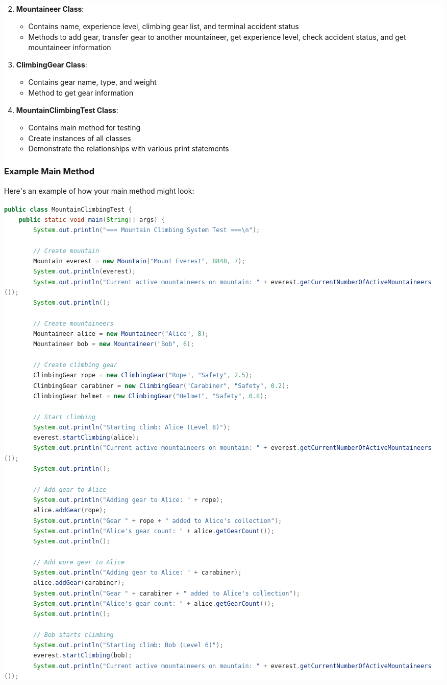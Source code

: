 
2. **Mountaineer Class**:
   - Contains name, experience level, climbing gear list, and terminal accident status
   - Methods to add gear, transfer gear to another mountaineer, get experience level, check accident status, and get mountaineer information

3. **ClimbingGear Class**:
   - Contains gear name, type, and weight
   - Method to get gear information

4. **MountainClimbingTest Class**:
   - Contains main method for testing
   - Create instances of all classes
   - Demonstrate the relationships with various print statements

### Example Main Method

Here's an example of how your main method might look:

```java
public class MountainClimbingTest {
    public static void main(String[] args) {
        System.out.println("=== Mountain Climbing System Test ===\n");
        
        // Create mountain
        Mountain everest = new Mountain("Mount Everest", 8848, 7);
        System.out.println(everest);
        System.out.println("Current active mountaineers on mountain: " + everest.getCurrentNumberOfActiveMountaineers());
        System.out.println();
        
        // Create mountaineers
        Mountaineer alice = new Mountaineer("Alice", 8);
        Mountaineer bob = new Mountaineer("Bob", 6);
        
        // Create climbing gear
        ClimbingGear rope = new ClimbingGear("Rope", "Safety", 2.5);
        ClimbingGear carabiner = new ClimbingGear("Carabiner", "Safety", 0.2);
        ClimbingGear helmet = new ClimbingGear("Helmet", "Safety", 0.8);
        
        // Start climbing
        System.out.println("Starting climb: Alice (Level 8)");
        everest.startClimbing(alice);
        System.out.println("Current active mountaineers on mountain: " + everest.getCurrentNumberOfActiveMountaineers());
        System.out.println();
        
        // Add gear to Alice
        System.out.println("Adding gear to Alice: " + rope);
        alice.addGear(rope);
        System.out.println("Gear " + rope + " added to Alice's collection");
        System.out.println("Alice's gear count: " + alice.getGearCount());
        System.out.println();
        
        // Add more gear to Alice
        System.out.println("Adding gear to Alice: " + carabiner);
        alice.addGear(carabiner);
        System.out.println("Gear " + carabiner + " added to Alice's collection");
        System.out.println("Alice's gear count: " + alice.getGearCount());
        System.out.println();
        
        // Bob starts climbing
        System.out.println("Starting climb: Bob (Level 6)");
        everest.startClimbing(bob);
        System.out.println("Current active mountaineers on mountain: " + everest.getCurrentNumberOfActiveMountaineers());
```